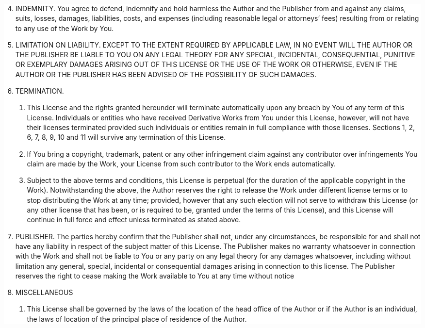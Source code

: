4.  INDEMNITY. You agree to defend, indemnify and hold harmless the
    Author and the Publisher from and against any claims, suits, losses,
    damages, liabilities, costs, and expenses (including reasonable
    legal or attorneys’ fees) resulting from or relating to any use of
    the Work by You.

5.  LIMITATION ON LIABILITY. EXCEPT TO THE EXTENT REQUIRED BY APPLICABLE
    LAW, IN NO EVENT WILL THE AUTHOR OR THE PUBLISHER BE LIABLE TO YOU
    ON ANY LEGAL THEORY FOR ANY SPECIAL, INCIDENTAL, CONSEQUENTIAL,
    PUNITIVE OR EXEMPLARY DAMAGES ARISING OUT OF THIS LICENSE OR THE USE
    OF THE WORK OR OTHERWISE, EVEN IF THE AUTHOR OR THE PUBLISHER HAS
    BEEN ADVISED OF THE POSSIBILITY OF SUCH DAMAGES.

6.  TERMINATION.

    1.  This License and the rights granted hereunder will terminate
        automatically upon any breach by You of any term of
        this License. Individuals or entities who have received
        Derivative Works from You under this License, however, will not
        have their licenses terminated provided such individuals or
        entities remain in full compliance with those licenses. Sections
        1, 2, 6, 7, 8, 9, 10 and 11 will survive any termination of
        this License.

    2.  If You bring a copyright, trademark, patent or any other
        infringement claim against any contributor over infringements
        You claim are made by the Work, your License from such
        contributor to the Work ends automatically.

    3.  Subject to the above terms and conditions, this License is
        perpetual (for the duration of the applicable copyright in
        the Work). Notwithstanding the above, the Author reserves the
        right to release the Work under different license terms or to
        stop distributing the Work at any time; provided, however that
        any such election will not serve to withdraw this License (or
        any other license that has been, or is required to be, granted
        under the terms of this License), and this License will continue
        in full force and effect unless terminated as stated above.

7.  PUBLISHER. The parties hereby confirm that the Publisher shall not,
    under any circumstances, be responsible for and shall not have any
    liability in respect of the subject matter of this License. The
    Publisher makes no warranty whatsoever in connection with the Work
    and shall not be liable to You or any party on any legal theory for
    any damages whatsoever, including without limitation any general,
    special, incidental or consequential damages arising in connection
    to this license. The Publisher reserves the right to cease making
    the Work available to You at any time without notice

8.  MISCELLANEOUS

    1.  This License shall be governed by the laws of the location of
        the head office of the Author or if the Author is an individual,
        the laws of location of the principal place of residence of
        the Author.
